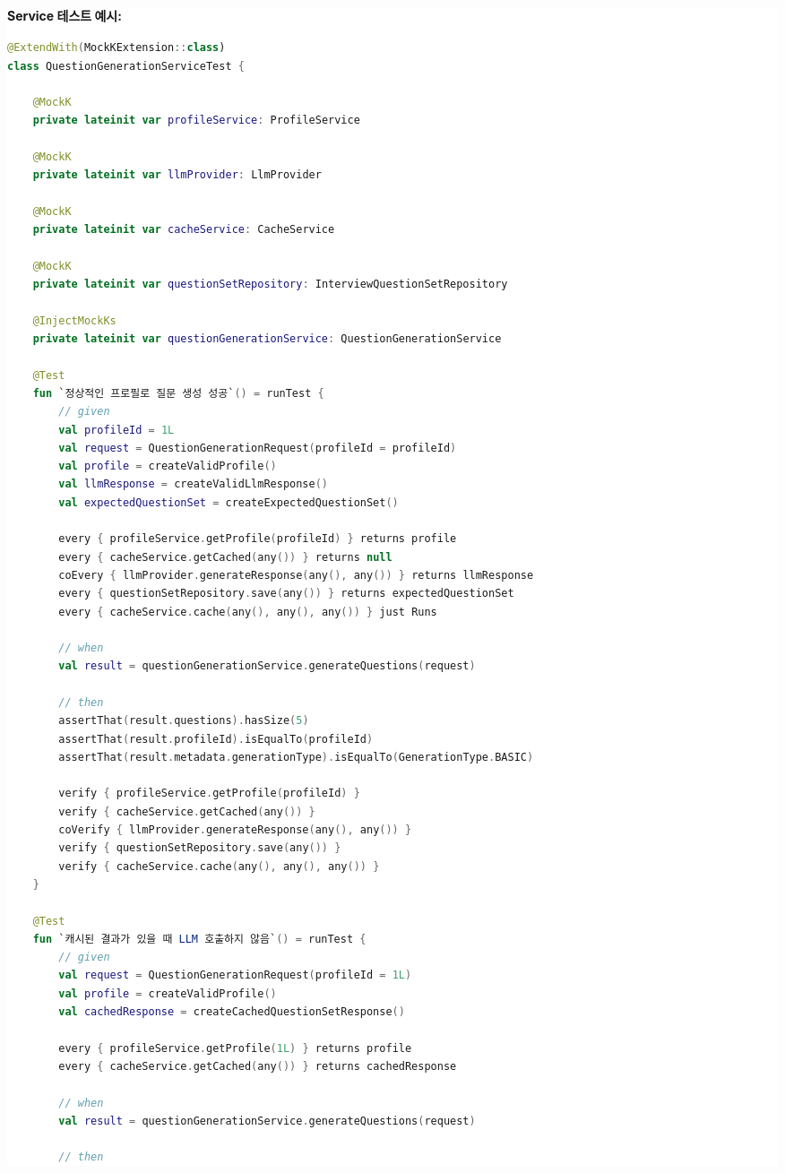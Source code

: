 **Service 테스트 예시:**
```kotlin
@ExtendWith(MockKExtension::class)
class QuestionGenerationServiceTest {
    
    @MockK
    private lateinit var profileService: ProfileService
    
    @MockK
    private lateinit var llmProvider: LlmProvider
    
    @MockK
    private lateinit var cacheService: CacheService
    
    @MockK
    private lateinit var questionSetRepository: InterviewQuestionSetRepository
    
    @InjectMockKs
    private lateinit var questionGenerationService: QuestionGenerationService
    
    @Test
    fun `정상적인 프로필로 질문 생성 성공`() = runTest {
        // given
        val profileId = 1L
        val request = QuestionGenerationRequest(profileId = profileId)
        val profile = createValidProfile()
        val llmResponse = createValidLlmResponse()
        val expectedQuestionSet = createExpectedQuestionSet()
        
        every { profileService.getProfile(profileId) } returns profile
        every { cacheService.getCached(any()) } returns null
        coEvery { llmProvider.generateResponse(any(), any()) } returns llmResponse
        every { questionSetRepository.save(any()) } returns expectedQuestionSet
        every { cacheService.cache(any(), any(), any()) } just Runs
        
        // when
        val result = questionGenerationService.generateQuestions(request)
        
        // then
        assertThat(result.questions).hasSize(5)
        assertThat(result.profileId).isEqualTo(profileId)
        assertThat(result.metadata.generationType).isEqualTo(GenerationType.BASIC)
        
        verify { profileService.getProfile(profileId) }
        verify { cacheService.getCached(any()) }
        coVerify { llmProvider.generateResponse(any(), any()) }
        verify { questionSetRepository.save(any()) }
        verify { cacheService.cache(any(), any(), any()) }
    }
    
    @Test
    fun `캐시된 결과가 있을 때 LLM 호출하지 않음`() = runTest {
        // given
        val request = QuestionGenerationRequest(profileId = 1L)
        val profile = createValidProfile()
        val cachedResponse = createCachedQuestionSetResponse()
        
        every { profileService.getProfile(1L) } returns profile
        every { cacheService.getCached(any()) } returns cachedResponse
        
        // when
        val result = questionGenerationService.generateQuestions(request)
        
        // then
```